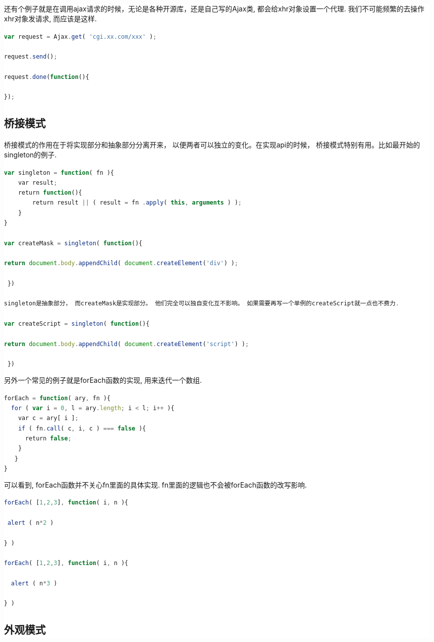 还有个例子就是在调用ajax请求的时候，无论是各种开源库，还是自己写的Ajax类, 都会给xhr对象设置一个代理. 我们不可能频繁的去操作xhr对象发请求, 而应该是这样.
```js
var request = Ajax.get( 'cgi.xx.com/xxx' );

request.send();

request.done(function(){

});
```
## 桥接模式

桥接模式的作用在于将实现部分和抽象部分分离开来， 以便两者可以独立的变化。在实现api的时候， 桥接模式特别有用。比如最开始的singleton的例子.
```js
var singleton = function( fn ){
    var result;
    return function(){
        return result || ( result = fn .apply( this, arguments ) );
    }
}

var createMask = singleton( function(){

return document.body.appendChild( document.createElement('div') );

 })

singleton是抽象部分， 而createMask是实现部分。 他们完全可以独自变化互不影响。 如果需要再写一个单例的createScript就一点也不费力.

var createScript = singleton( function(){

return document.body.appendChild( document.createElement('script') );

 })
```
另外一个常见的例子就是forEach函数的实现, 用来迭代一个数组.
```js
forEach = function( ary, fn ){
  for ( var i = 0, l = ary.length; i < l; i++ ){
    var c = ary[ i ];
    if ( fn.call( c, i, c ) === false ){
      return false;
    }
   }
}
```
可以看到, forEach函数并不关心fn里面的具体实现. fn里面的逻辑也不会被forEach函数的改写影响.
```js
forEach( [1,2,3], function( i, n ){

 alert ( n*2 )

} )

forEach( [1,2,3], function( i, n ){

  alert ( n*3 )

} )
```
## 外观模式
